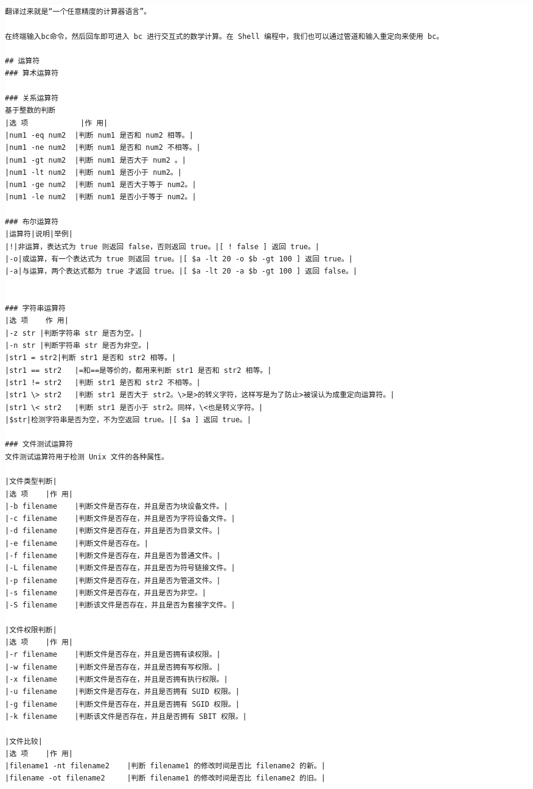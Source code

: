 ```
翻译过来就是“一个任意精度的计算器语言”。

在终端输入bc命令，然后回车即可进入 bc 进行交互式的数学计算。在 Shell 编程中，我们也可以通过管道和输入重定向来使用 bc。

## 运算符
### 算术运算符

### 关系运算符
基于整数的判断
|选 项			|作 用|
|num1 -eq num2	|判断 num1 是否和 num2 相等。|
|num1 -ne num2	|判断 num1 是否和 num2 不相等。|
|num1 -gt num2	|判断 num1 是否大于 num2 。|
|num1 -lt num2	|判断 num1 是否小于 num2。|
|num1 -ge num2	|判断 num1 是否大于等于 num2。|
|num1 -le num2	|判断 num1 是否小于等于 num2。|

### 布尔运算符
|运算符|说明|举例|
|!|非运算，表达式为 true 则返回 false，否则返回 true。|[ ! false ] 返回 true。|
|-o|或运算，有一个表达式为 true 则返回 true。|[ $a -lt 20 -o $b -gt 100 ] 返回 true。|
|-a|与运算，两个表达式都为 true 才返回 true。|[ $a -lt 20 -a $b -gt 100 ] 返回 false。|


### 字符串运算符
|选 项	作 用|
|-z str	|判断字符串 str 是否为空。|
|-n str	|判断宇符串 str 是否为非空。|
|str1 = str2|判断 str1 是否和 str2 相等。|
|str1 == str2	|=和==是等价的，都用来判断 str1 是否和 str2 相等。|
|str1 != str2	|判断 str1 是否和 str2 不相等。|
|str1 \> str2	|判断 str1 是否大于 str2。\>是>的转义字符，这样写是为了防止>被误认为成重定向运算符。|
|str1 \< str2	|判断 str1 是否小于 str2。同样，\<也是转义字符。|
|$str|检测字符串是否为空，不为空返回 true。|[ $a ] 返回 true。|

### 文件测试运算符
文件测试运算符用于检测 Unix 文件的各种属性。

|文件类型判断|
|选 项	|作 用|
|-b filename	|判断文件是否存在，并且是否为块设备文件。|
|-c filename	|判断文件是否存在，并且是否为字符设备文件。|
|-d filename	|判断文件是否存在，并且是否为目录文件。|
|-e filename	|判断文件是否存在。|
|-f filename	|判断文件是否存在，井且是否为普通文件。|
|-L filename	|判断文件是否存在，并且是否为符号链接文件。|
|-p filename	|判断文件是否存在，并且是否为管道文件。|
|-s filename	|判断文件是否存在，并且是否为非空。|
|-S filename	|判断该文件是否存在，并且是否为套接字文件。|

|文件权限判断|
|选 项	|作 用|
|-r filename	|判断文件是否存在，并且是否拥有读权限。|
|-w filename	|判断文件是否存在，并且是否拥有写权限。|
|-x filename	|判断文件是否存在，并且是否拥有执行权限。|
|-u filename	|判断文件是否存在，并且是否拥有 SUID 权限。|
|-g filename	|判断文件是否存在，并且是否拥有 SGID 权限。|
|-k filename	|判断该文件是否存在，并且是否拥有 SBIT 权限。|

|文件比较|
|选 项	|作 用|
|filename1 -nt filename2	|判断 filename1 的修改时间是否比 filename2 的新。|
|filename -ot filename2		|判断 filename1 的修改时间是否比 filename2 的旧。|
```